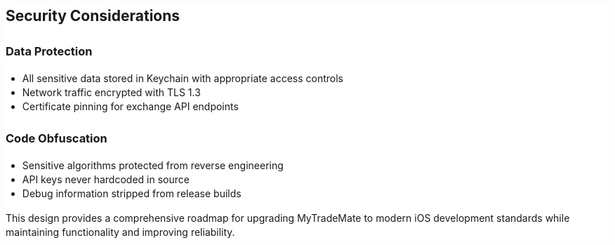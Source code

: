 ## Security Considerations

### Data Protection
- All sensitive data stored in Keychain with appropriate access controls
- Network traffic encrypted with TLS 1.3
- Certificate pinning for exchange API endpoints

### Code Obfuscation
- Sensitive algorithms protected from reverse engineering
- API keys never hardcoded in source
- Debug information stripped from release builds

This design provides a comprehensive roadmap for upgrading MyTradeMate to modern iOS development standards while maintaining functionality and improving reliability.